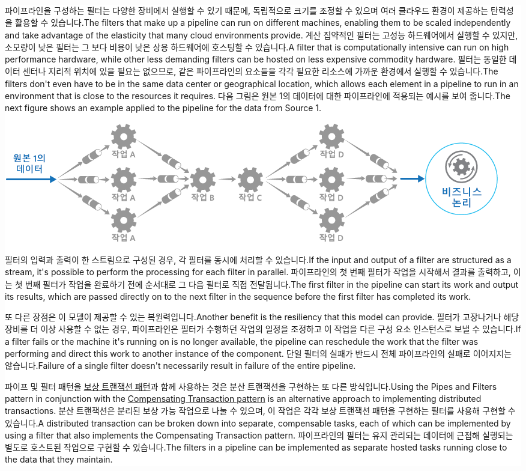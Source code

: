 <span data-ttu-id="2fcb4-130">파이프라인을 구성하는 필터는 다양한 장비에서 실행할 수 있기 때문에, 독립적으로 크기를 조정할 수 있으며 여러 클라우드 환경이 제공하는 탄력성을 활용할 수 있습니다.</span><span class="sxs-lookup"><span data-stu-id="2fcb4-130">The filters that make up a pipeline can run on different machines, enabling them to be scaled independently and take advantage of the elasticity that many cloud environments provide.</span></span> <span data-ttu-id="2fcb4-131">계산 집약적인 필터는 고성능 하드웨어에서 실행할 수 있지만, 소모량이 낮은 필터는 그 보다 비용이 낮은 상용 하드웨어에 호스팅할 수 있습니다.</span><span class="sxs-lookup"><span data-stu-id="2fcb4-131">A filter that is computationally intensive can run on high performance hardware, while other less demanding filters can be hosted on less expensive commodity hardware.</span></span> <span data-ttu-id="2fcb4-132">필터는 동일한 데이터 센터나 지리적 위치에 있을 필요는 없으므로, 같은 파이프라인의 요소들을 각각 필요한 리소스에 가까운 환경에서 실행할 수 있습니다.</span><span class="sxs-lookup"><span data-stu-id="2fcb4-132">The filters don't even have to be in the same data center or geographical location, which allows each element in a pipeline to run in an environment that is close to the resources it requires.</span></span>  <span data-ttu-id="2fcb4-133">다음 그림은 원본 1의 데이터에 대한 파이프라인에 적용되는 예시를 보여 줍니다.</span><span class="sxs-lookup"><span data-stu-id="2fcb4-133">The next figure shows an example applied to the pipeline for the data from Source 1.</span></span>

![그림 3은 원본 1의 데이터에 대한 파이프라인에 적용되는 예제를 보여 줍니다.](./_images/pipes-and-filters-load-balancing.png)

<span data-ttu-id="2fcb4-135">필터의 입력과 출력이 한 스트림으로 구성된 경우, 각 필터를 동시에 처리할 수 있습니다.</span><span class="sxs-lookup"><span data-stu-id="2fcb4-135">If the input and output of a filter are structured as a stream, it's possible to perform the processing for each filter in parallel.</span></span> <span data-ttu-id="2fcb4-136">파이프라인의 첫 번째 필터가 작업을 시작해서 결과를 출력하고, 이는 첫 번째 필터가 작업을 완료하기 전에 순서대로 그 다음 필터로 직접 전달됩니다.</span><span class="sxs-lookup"><span data-stu-id="2fcb4-136">The first filter in the pipeline can start its work and output its results, which are passed directly on to the next filter in the sequence before the first filter has completed its work.</span></span>

<span data-ttu-id="2fcb4-137">또 다른 장점은 이 모델이 제공할 수 있는 복원력입니다.</span><span class="sxs-lookup"><span data-stu-id="2fcb4-137">Another benefit is the resiliency that this model can provide.</span></span> <span data-ttu-id="2fcb4-138">필터가 고장나거나 해당 장비를 더 이상 사용할 수 없는 경우, 파이프라인은 필터가 수행하던 작업의 일정을 조정하고 이 작업을 다른 구성 요소 인스턴스로 보낼 수 있습니다.</span><span class="sxs-lookup"><span data-stu-id="2fcb4-138">If a filter fails or the machine it's running on is no longer available, the pipeline can reschedule the work that the filter was performing and direct this work to another instance of the component.</span></span> <span data-ttu-id="2fcb4-139">단일 필터의 실패가 반드시 전체 파이프라인의 실패로 이어지지는 않습니다.</span><span class="sxs-lookup"><span data-stu-id="2fcb4-139">Failure of a single filter doesn't necessarily result in failure of the entire pipeline.</span></span>

<span data-ttu-id="2fcb4-140">파이프 및 필터 패턴을 [보상 트랜잭션 패턴](compensating-transaction.md)과 함께 사용하는 것은 분산 트랜잭션을 구현하는 또 다른 방식입니다.</span><span class="sxs-lookup"><span data-stu-id="2fcb4-140">Using the Pipes and Filters pattern in conjunction with the [Compensating Transaction pattern](compensating-transaction.md) is an alternative approach to implementing distributed transactions.</span></span> <span data-ttu-id="2fcb4-141">분산 트랜잭션은 분리된 보상 가능 작업으로 나눌 수 있으며, 이 작업은 각각 보상 트랜잭션 패턴을 구현하는 필터를 사용해 구현할 수 있습니다.</span><span class="sxs-lookup"><span data-stu-id="2fcb4-141">A distributed transaction can be broken down into separate, compensable tasks, each of which can be implemented by using a filter that also implements the Compensating Transaction pattern.</span></span> <span data-ttu-id="2fcb4-142">파이프라인의 필터는 유지 관리되는 데이터에 근접해 실행되는 별도로 호스트된 작업으로 구현할 수 있습니다.</span><span class="sxs-lookup"><span data-stu-id="2fcb4-142">The filters in a pipeline can be implemented as separate hosted tasks running close to the data that they maintain.</span></span>
